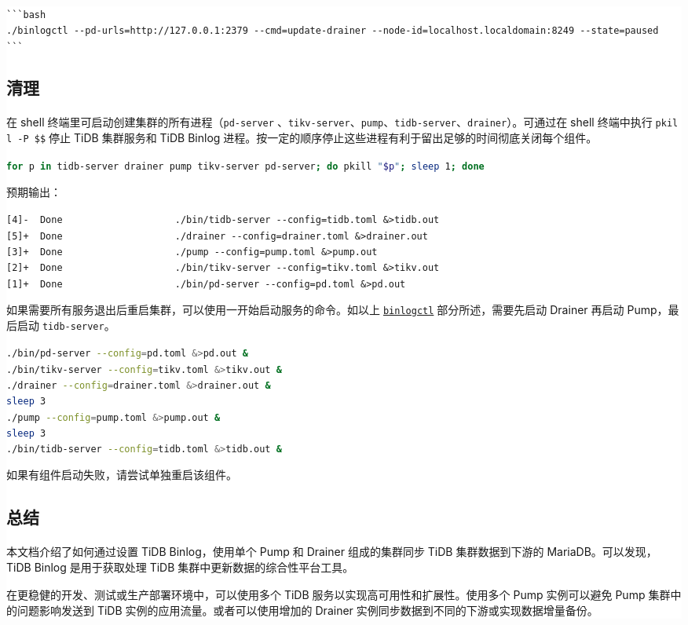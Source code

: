     ```bash
    ./binlogctl --pd-urls=http://127.0.0.1:2379 --cmd=update-drainer --node-id=localhost.localdomain:8249 --state=paused
    ```

## 清理

在 shell 终端里可启动创建集群的所有进程（`pd-server` 、`tikv-server`、`pump`、`tidb-server`、`drainer`）。可通过在 shell 终端中执行 `pkill -P $$` 停止 TiDB 集群服务和 TiDB Binlog 进程。按一定的顺序停止这些进程有利于留出足够的时间彻底关闭每个组件。


```bash
for p in tidb-server drainer pump tikv-server pd-server; do pkill "$p"; sleep 1; done
```

预期输出：

```
[4]-  Done                    ./bin/tidb-server --config=tidb.toml &>tidb.out
[5]+  Done                    ./drainer --config=drainer.toml &>drainer.out
[3]+  Done                    ./pump --config=pump.toml &>pump.out
[2]+  Done                    ./bin/tikv-server --config=tikv.toml &>tikv.out
[1]+  Done                    ./bin/pd-server --config=pd.toml &>pd.out
```

如果需要所有服务退出后重启集群，可以使用一开始启动服务的命令。如以上 [`binlogctl`](#binlogctl) 部分所述，需要先启动 Drainer 再启动 Pump，最后启动 `tidb-server`。


```bash
./bin/pd-server --config=pd.toml &>pd.out &
./bin/tikv-server --config=tikv.toml &>tikv.out &
./drainer --config=drainer.toml &>drainer.out &
sleep 3
./pump --config=pump.toml &>pump.out &
sleep 3
./bin/tidb-server --config=tidb.toml &>tidb.out &
```

如果有组件启动失败，请尝试单独重启该组件。

## 总结

本文档介绍了如何通过设置 TiDB Binlog，使用单个 Pump 和 Drainer 组成的集群同步 TiDB 集群数据到下游的 MariaDB。可以发现，TiDB Binlog 是用于获取处理 TiDB 集群中更新数据的综合性平台工具。

在更稳健的开发、测试或生产部署环境中，可以使用多个 TiDB 服务以实现高可用性和扩展性。使用多个 Pump 实例可以避免 Pump 集群中的问题影响发送到 TiDB 实例的应用流量。或者可以使用增加的 Drainer 实例同步数据到不同的下游或实现数据增量备份。
